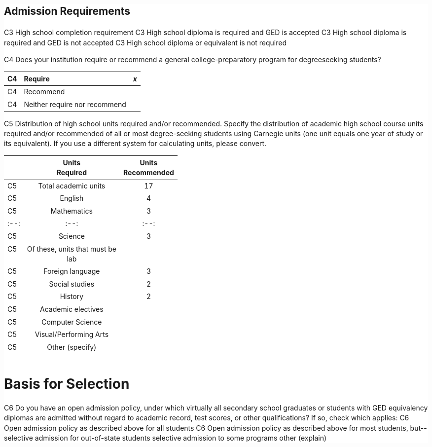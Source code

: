 ## Admission Requirements

C3 High school completion requirement
C3
High school diploma is required and GED is accepted
C3
High school diploma is required and GED is not accepted
C3 High school diploma or equivalent is not required

C4 Does your institution require or recommend a general college-preparatory program for degreeseeking students?

| C4 | Require | $x$ |
| :-- | :-- | :-- |
| C4 | Recommend |  |
| C4 | Neither require nor recommend |  |

C5 Distribution of high school units required and/or recommended. Specify the distribution of academic high school course units required and/or recommended of all or most degree-seeking students using Carnegie units (one unit equals one year of study or its equivalent). If you use a different system for calculating units, please convert.

|  | Units <br> Required | Units <br> Recommended |
| :-- | :--: | :--: |
| C5 | Total academic units | 17 | 20 |
| C5 | English | 4 | 4 |
| C5 | Mathematics | 3 | 4 |
| :--: | :--: | :--: | :--: |
| C5 | Science | 3 | 4 |
| C5 | Of these, units that must be <br> lab |  |  |
| C5 | Foreign language | 3 | 4 |
| C5 | Social studies | 2 | 2 |
| C5 | History | 2 | 2 |
| C5 | Academic electives |  |  |
| C5 | Computer Science |  |  |
| C5 | Visual/Performing Arts |  |  |
| C5 | Other (specify) |  |  |

# Basis for Selection 

C6 Do you have an open admission policy, under which virtually all secondary school graduates or students with GED equivalency diplomas are admitted without regard to academic record, test scores, or other qualifications? If so, check which applies:
C6 Open admission policy as described above for all students
C6 Open admission policy as described above for most students, but--
selective admission for out-of-state students
selective admission to some programs
other (explain)
